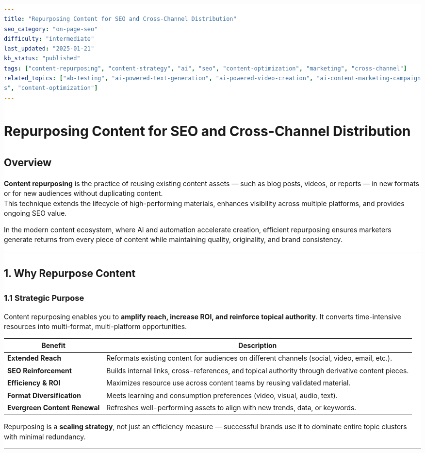 ```yaml
---
title: "Repurposing Content for SEO and Cross-Channel Distribution"
seo_category: "on-page-seo"
difficulty: "intermediate"
last_updated: "2025-01-21"
kb_status: "published"
tags: ["content-repurposing", "content-strategy", "ai", "seo", "content-optimization", "marketing", "cross-channel"]
related_topics: ["ab-testing", "ai-powered-text-generation", "ai-powered-video-creation", "ai-content-marketing-campaigns", "content-optimization"]
---
```


# Repurposing Content for SEO and Cross-Channel Distribution

## Overview

**Content repurposing** is the practice of reusing existing content assets — such as blog posts, videos, or reports — in new formats or for new audiences without duplicating content.  
This technique extends the lifecycle of high-performing materials, enhances visibility across multiple platforms, and provides ongoing SEO value.  

In the modern content ecosystem, where AI and automation accelerate creation, efficient repurposing ensures marketers generate returns from every piece of content while maintaining quality, originality, and brand consistency.

---

## 1. Why Repurpose Content

### 1.1 Strategic Purpose

Content repurposing enables you to **amplify reach, increase ROI, and reinforce topical authority**. It converts time-intensive resources into multi-format, multi-platform opportunities.

| Benefit | Description |
|----------|-------------|
| **Extended Reach** | Reformats existing content for audiences on different channels (social, video, email, etc.). |
| **SEO Reinforcement** | Builds internal links, cross-references, and topical authority through derivative content pieces. |
| **Efficiency & ROI** | Maximizes resource use across content teams by reusing validated material. |
| **Format Diversification** | Meets learning and consumption preferences (video, visual, audio, text). |
| **Evergreen Content Renewal** | Refreshes well-performing assets to align with new trends, data, or keywords. |

Repurposing is a **scaling strategy**, not just an efficiency measure — successful brands use it to dominate entire topic clusters with minimal redundancy.

---